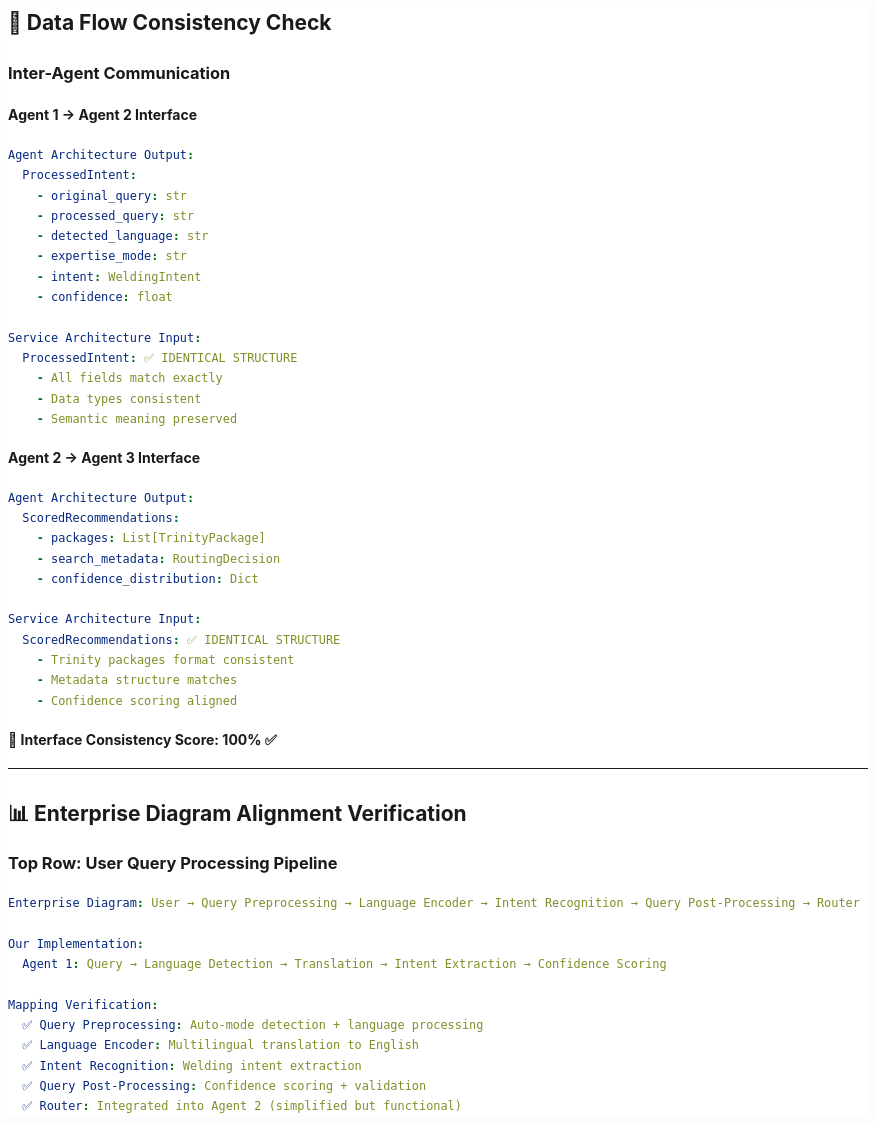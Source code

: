 ## **🔄 Data Flow Consistency Check**

### **Inter-Agent Communication**

#### **Agent 1 → Agent 2 Interface**
```yaml
Agent Architecture Output:
  ProcessedIntent:
    - original_query: str
    - processed_query: str  
    - detected_language: str
    - expertise_mode: str
    - intent: WeldingIntent
    - confidence: float

Service Architecture Input:
  ProcessedIntent: ✅ IDENTICAL STRUCTURE
    - All fields match exactly
    - Data types consistent
    - Semantic meaning preserved
```

#### **Agent 2 → Agent 3 Interface**
```yaml
Agent Architecture Output:
  ScoredRecommendations:
    - packages: List[TrinityPackage]
    - search_metadata: RoutingDecision
    - confidence_distribution: Dict

Service Architecture Input:
  ScoredRecommendations: ✅ IDENTICAL STRUCTURE
    - Trinity packages format consistent
    - Metadata structure matches
    - Confidence scoring aligned
```

#### **🎯 Interface Consistency Score: 100% ✅**

---

## **📊 Enterprise Diagram Alignment Verification**

### **Top Row: User Query Processing Pipeline**
```yaml
Enterprise Diagram: User → Query Preprocessing → Language Encoder → Intent Recognition → Query Post-Processing → Router

Our Implementation:
  Agent 1: Query → Language Detection → Translation → Intent Extraction → Confidence Scoring
  
Mapping Verification:
  ✅ Query Preprocessing: Auto-mode detection + language processing
  ✅ Language Encoder: Multilingual translation to English  
  ✅ Intent Recognition: Welding intent extraction
  ✅ Query Post-Processing: Confidence scoring + validation
  ✅ Router: Integrated into Agent 2 (simplified but functional)
```
